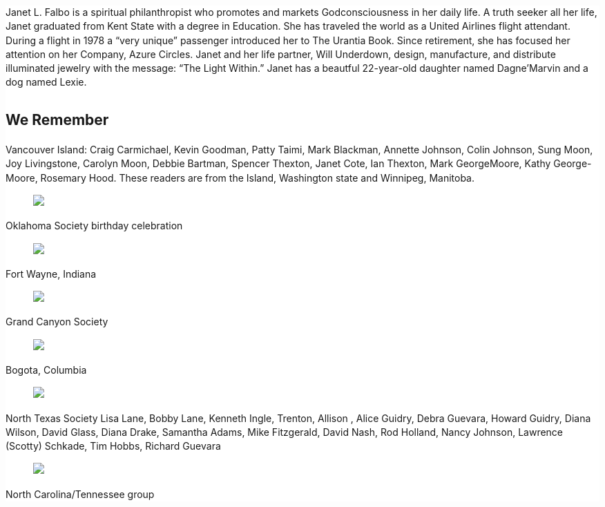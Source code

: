 Janet L. Falbo is a spiritual philanthropist who promotes and markets Godconsciousness in her daily life. A truth seeker all her life, Janet graduated from Kent State with a degree in Education. She has traveled the world as a United Airlines flight attendant. During a flight in 1978 a “very unique” passenger introduced her to The Urantia Book. Since retirement, she has focused her attention on her Company, Azure Circles. Janet and her life partner, Will Underdown, design, manufacture, and distribute illuminated jewelry with the message: “The Light Within.” Janet has a beautful 22-year-old daughter named Dagne’Marvin and a dog named Lexie.

## We Remember

Vancouver Island: Craig Carmichael, Kevin Goodman, Patty Taimi, Mark Blackman, Annette Johnson, Colin Johnson, Sung Moon, Joy Livingstone, Carolyn Moon, Debbie Bartman, Spencer Thexton, Janet Cote, Ian Thexton, Mark GeorgeMoore, Kathy George-Moore, Rosemary Hood. These readers are from the Island, Washington state and Winnipeg, Manitoba.

<figure id="Figure_10" class="image urantiapedia">
<img src="/image/article/The_Mighty_Messenger/2009_Winter/005713.jpg">
</figure>

Oklahoma Society birthday celebration

<figure id="Figure_11" class="image urantiapedia">
<img src="/image/article/The_Mighty_Messenger/2009_Winter/005714.jpg">
</figure>

Fort Wayne, Indiana

<figure id="Figure_12" class="image urantiapedia">
<img src="/image/article/The_Mighty_Messenger/2009_Winter/005715.jpg">
</figure>

Grand Canyon Society

<figure id="Figure_13" class="image urantiapedia">
<img src="/image/article/The_Mighty_Messenger/2009_Winter/005716.jpg">
</figure>

Bogota, Columbia

<figure id="Figure_14" class="image urantiapedia">
<img src="/image/article/The_Mighty_Messenger/2009_Winter/005717.jpg">
</figure>

North Texas Society
Lisa Lane, Bobby Lane, Kenneth Ingle, Trenton, Allison , Alice Guidry, Debra Guevara, Howard Guidry, Diana Wilson, David Glass, Diana Drake, Samantha Adams, Mike Fitzgerald, David Nash, Rod Holland, Nancy Johnson, Lawrence (Scotty) Schkade, Tim Hobbs, Richard Guevara

<figure id="Figure_15" class="image urantiapedia">
<img src="/image/article/The_Mighty_Messenger/2009_Winter/005718.jpg">
</figure>

North Carolina/Tennessee group
